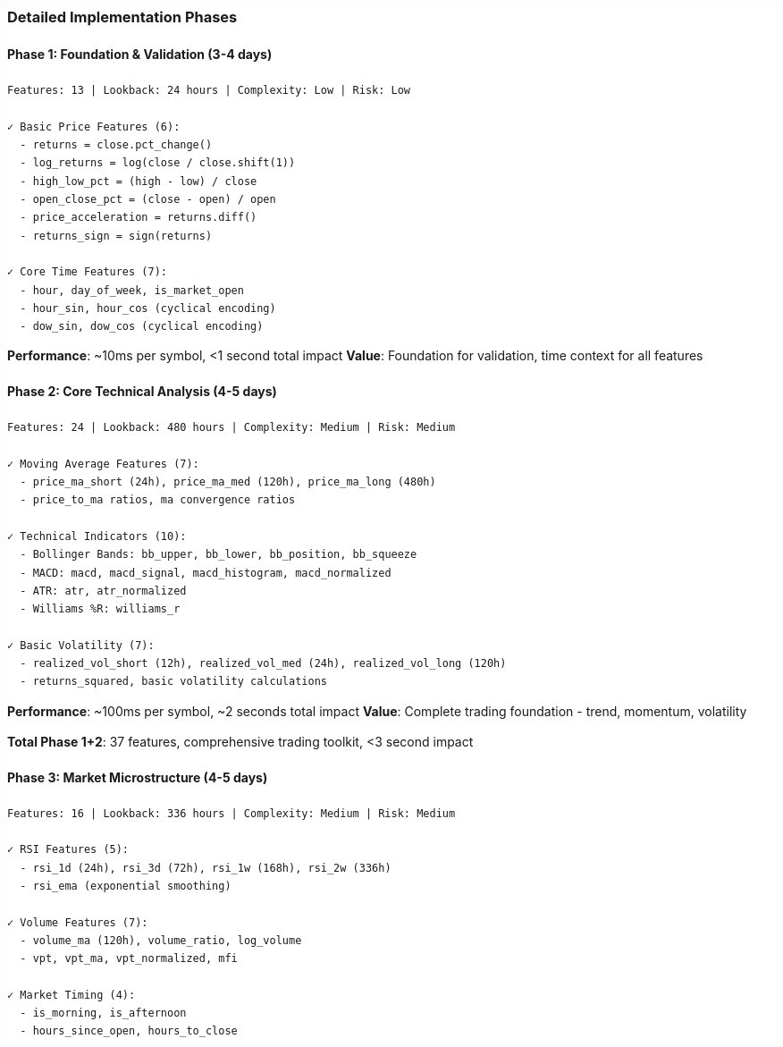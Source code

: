 ### **Detailed Implementation Phases**

#### **Phase 1: Foundation & Validation (3-4 days)**
```
Features: 13 | Lookback: 24 hours | Complexity: Low | Risk: Low

✓ Basic Price Features (6):
  - returns = close.pct_change()
  - log_returns = log(close / close.shift(1))
  - high_low_pct = (high - low) / close
  - open_close_pct = (close - open) / open
  - price_acceleration = returns.diff()
  - returns_sign = sign(returns)

✓ Core Time Features (7):
  - hour, day_of_week, is_market_open
  - hour_sin, hour_cos (cyclical encoding)
  - dow_sin, dow_cos (cyclical encoding)
```

**Performance**: ~10ms per symbol, <1 second total impact
**Value**: Foundation for validation, time context for all features

#### **Phase 2: Core Technical Analysis (4-5 days)**
```
Features: 24 | Lookback: 480 hours | Complexity: Medium | Risk: Medium

✓ Moving Average Features (7):
  - price_ma_short (24h), price_ma_med (120h), price_ma_long (480h)
  - price_to_ma ratios, ma convergence ratios

✓ Technical Indicators (10):
  - Bollinger Bands: bb_upper, bb_lower, bb_position, bb_squeeze
  - MACD: macd, macd_signal, macd_histogram, macd_normalized
  - ATR: atr, atr_normalized
  - Williams %R: williams_r

✓ Basic Volatility (7):
  - realized_vol_short (12h), realized_vol_med (24h), realized_vol_long (120h)
  - returns_squared, basic volatility calculations
```

**Performance**: ~100ms per symbol, ~2 seconds total impact
**Value**: Complete trading foundation - trend, momentum, volatility

**Total Phase 1+2**: 37 features, comprehensive trading toolkit, <3 second impact

#### **Phase 3: Market Microstructure (4-5 days)**
```
Features: 16 | Lookback: 336 hours | Complexity: Medium | Risk: Medium

✓ RSI Features (5):
  - rsi_1d (24h), rsi_3d (72h), rsi_1w (168h), rsi_2w (336h)
  - rsi_ema (exponential smoothing)

✓ Volume Features (7):
  - volume_ma (120h), volume_ratio, log_volume
  - vpt, vpt_ma, vpt_normalized, mfi

✓ Market Timing (4):
  - is_morning, is_afternoon
  - hours_since_open, hours_to_close
```
